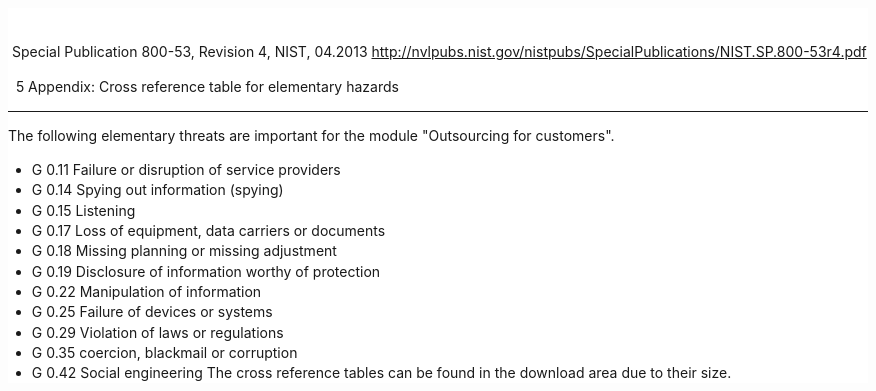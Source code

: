   

 Special Publication 800-53, Revision 4, NIST, 04.2013 <http://nvlpubs.nist.gov/nistpubs/SpecialPublications/NIST.SP.800-53r4.pdf>

 
5 Appendix: Cross reference table for elementary hazards
-------------------------------------------------- --------

The following elementary threats are important for the module "Outsourcing for customers".

* G 0.11 Failure or disruption of service providers
* G 0.14 Spying out information (spying)
* G 0.15 Listening
* G 0.17 Loss of equipment, data carriers or documents
* G 0.18 Missing planning or missing adjustment
* G 0.19 Disclosure of information worthy of protection
* G 0.22 Manipulation of information
* G 0.25 Failure of devices or systems
* G 0.29 Violation of laws or regulations
* G 0.35 coercion, blackmail or corruption
* G 0.42 Social engineering
The cross reference tables can be found in the download area due to their size.
